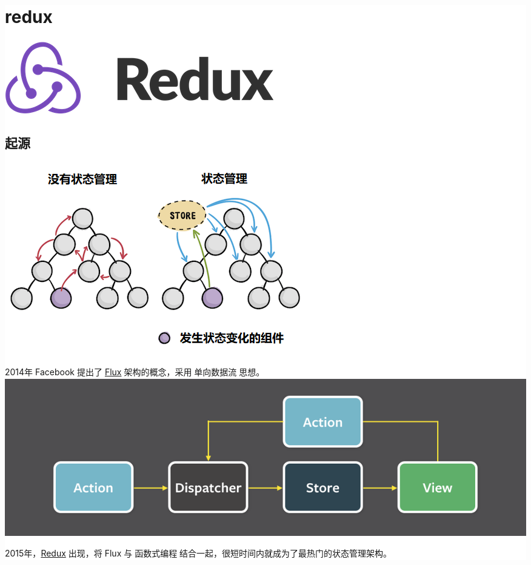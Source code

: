 # redux

![redux logo](./imgs/redux.png)



## 起源

![状态管理](./imgs/%E6%9C%89%E6%97%A0%E7%8A%B6%E6%80%81%E7%AE%A1%E7%90%86%E5%AF%B9%E6%AF%94.png)

2014年 Facebook 提出了 [Flux](http://facebook.github.io/flux/) 架构的概念，采用 单向数据流 思想。  
![Flux](./imgs/flux.png)

2015年，[Redux](https://redux.js.org/) 出现，将 Flux 与 函数式编程 结合一起，很短时间内就成为了最热门的状态管理架构。  
